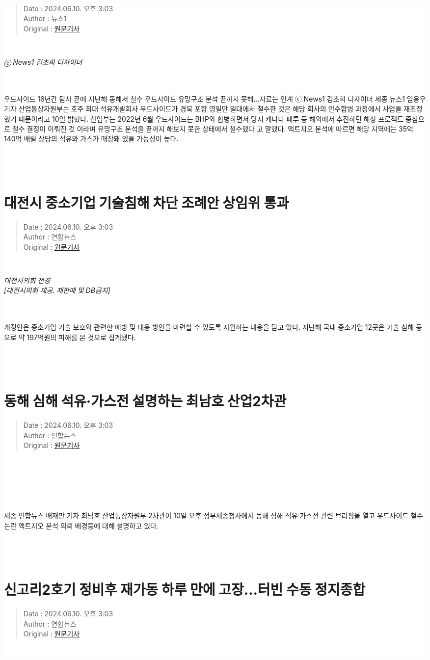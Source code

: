 > Date : 2024.06.10. 오후 3:03  
> Author : 뉴스1  
> Original : [원문기사](https://n.news.naver.com/mnews/article/421/0007591591?sid=101)  
<br/>  
  
<img alt="ⓒ News1 김초희 디자이너" class="_LAZY_LOADING _LAZY_LOADING_INIT_HIDE" src="https://imgnews.pstatic.net/image/421/2024/06/10/0007591591_001_20240610150323349.jpg?type=w647" id="img1" style="display: none;"></img><em class="img_desc">ⓒ News1 김초희 디자이너</em>  
<br/><br/>  
  
우드사이드 16년간 탐사 끝에 지난해 동해서 철수 우드사이드 유망구조 분석 끝까지 못해…자료는 인계 ⓒ News1 김초희 디자이너 세종 뉴스1 임용우 기자 산업통상자원부는 호주 최대 석유개발회사 우드사이드가 경북 포항 영일만 일대에서 철수한 것은 해당 회사의 인수합병 과정에서 사업을 재조정했기 때문이라고 10일 밝혔다.
산업부는 2022년 6월 우드사이드는 BHP와 합병하면서 당시 캐나다 페루 등 해외에서 추진하던 해상 프로젝트 중심으로 철수 결정이 이뤄진 것 이라며 유망구조 분석을 끝까지 해보지 못한 상태에서 철수했다 고 말했다.
액트지오 분석에 따르면 해당 지역에는 35억 140억 배럴 상당의 석유와 가스가 매장돼 있을 가능성이 높다.  
<br/><br/><br/>  

  
# 대전시 중소기업 기술침해 차단 조례안 상임위 통과  
  
> Date : 2024.06.10. 오후 3:03  
> Author : 연합뉴스  
> Original : [원문기사](https://n.news.naver.com/mnews/article/001/0014737578?sid=101)  
<br/>  
  
<img alt="대전시의회 전경[대전시의회 제공. 재판매 및 DB금지]" class="_LAZY_LOADING _LAZY_LOADING_INIT_HIDE" src="https://imgnews.pstatic.net/image/001/2024/06/10/C0A8CAE200000158291F13BC00000093_P4_20240610150323426.jpg?type=w647" id="img1" style="display: none;"></img><em class="img_desc">대전시의회 전경<br/>[대전시의회 제공. 재판매 및 DB금지]</em>  
<br/><br/>  
  
개정안은 중소기업 기술 보호와 관련한 예방 및 대응 방안을 마련할 수 있도록 지원하는 내용을 담고 있다.
지난해 국내 중소기업 12곳은 기술 침해 등으로 약 197억원의 피해를 본 것으로 집계됐다.  
<br/><br/><br/>  

  
# 동해 심해 석유·가스전 설명하는 최남호 산업2차관  
  
> Date : 2024.06.10. 오후 3:03  
> Author : 연합뉴스  
> Original : [원문기사](https://n.news.naver.com/mnews/article/001/0014737576?sid=101)  
<br/>  
  
<img alt="" class="_LAZY_LOADING _LAZY_LOADING_INIT_HIDE" src="https://imgnews.pstatic.net/image/001/2024/06/10/PYH2024061012210001301_P4_20240610150319716.jpg?type=w647" id="img1" style="display: none;"></img>  
<br/><br/>  
  
세종 연합뉴스 배재만 기자 최남호 산업통상자원부 2차관이 10일 오후 정부세종청사에서 동해 심해 석유·가스전 관련 브리핑을 열고 우드사이드 철수 논란 액트지오 분석 의뢰 배경등에 대해 설명하고 있다.  
<br/><br/><br/>  

  
# 신고리2호기 정비후 재가동 하루 만에 고장…터빈 수동 정지종합  
  
> Date : 2024.06.10. 오후 3:03  
> Author : 연합뉴스  
> Original : [원문기사](https://n.news.naver.com/mnews/article/001/0014737574?sid=101)  
<br/>  
  